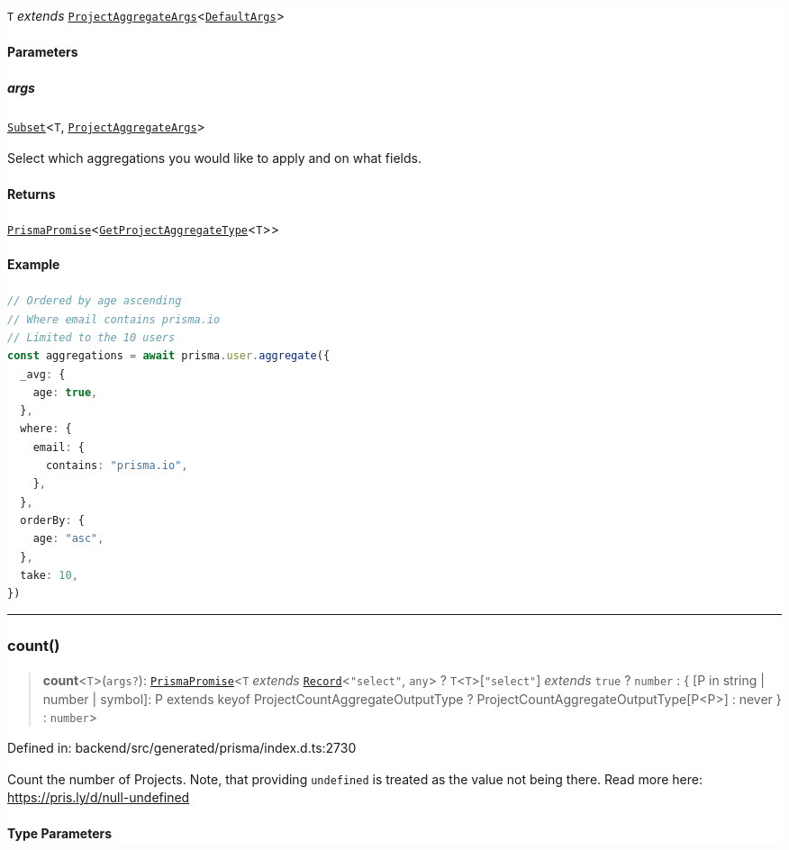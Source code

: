 `T` *extends* [`ProjectAggregateArgs`](../type-aliases/ProjectAggregateArgs.md)\<[`DefaultArgs`](../../../runtime/library/type-aliases/DefaultArgs.md)\>

#### Parameters

##### args

[`Subset`](../type-aliases/Subset.md)\<`T`, [`ProjectAggregateArgs`](../type-aliases/ProjectAggregateArgs.md)\>

Select which aggregations you would like to apply and on what fields.

#### Returns

[`PrismaPromise`](../type-aliases/PrismaPromise.md)\<[`GetProjectAggregateType`](../type-aliases/GetProjectAggregateType.md)\<`T`\>\>

#### Example

```ts
// Ordered by age ascending
// Where email contains prisma.io
// Limited to the 10 users
const aggregations = await prisma.user.aggregate({
  _avg: {
    age: true,
  },
  where: {
    email: {
      contains: "prisma.io",
    },
  },
  orderBy: {
    age: "asc",
  },
  take: 10,
})
```

***

### count()

> **count**\<`T`\>(`args?`): [`PrismaPromise`](../type-aliases/PrismaPromise.md)\<`T` *extends* [`Record`](../../../runtime/library/type-aliases/Record.md)\<`"select"`, `any`\> ? `T`\<`T`\>\[`"select"`\] *extends* `true` ? `number` : \{ \[P in string \| number \| symbol\]: P extends keyof ProjectCountAggregateOutputType ? ProjectCountAggregateOutputType\[P\<P\>\] : never \} : `number`\>

Defined in: backend/src/generated/prisma/index.d.ts:2730

Count the number of Projects.
Note, that providing `undefined` is treated as the value not being there.
Read more here: https://pris.ly/d/null-undefined

#### Type Parameters
